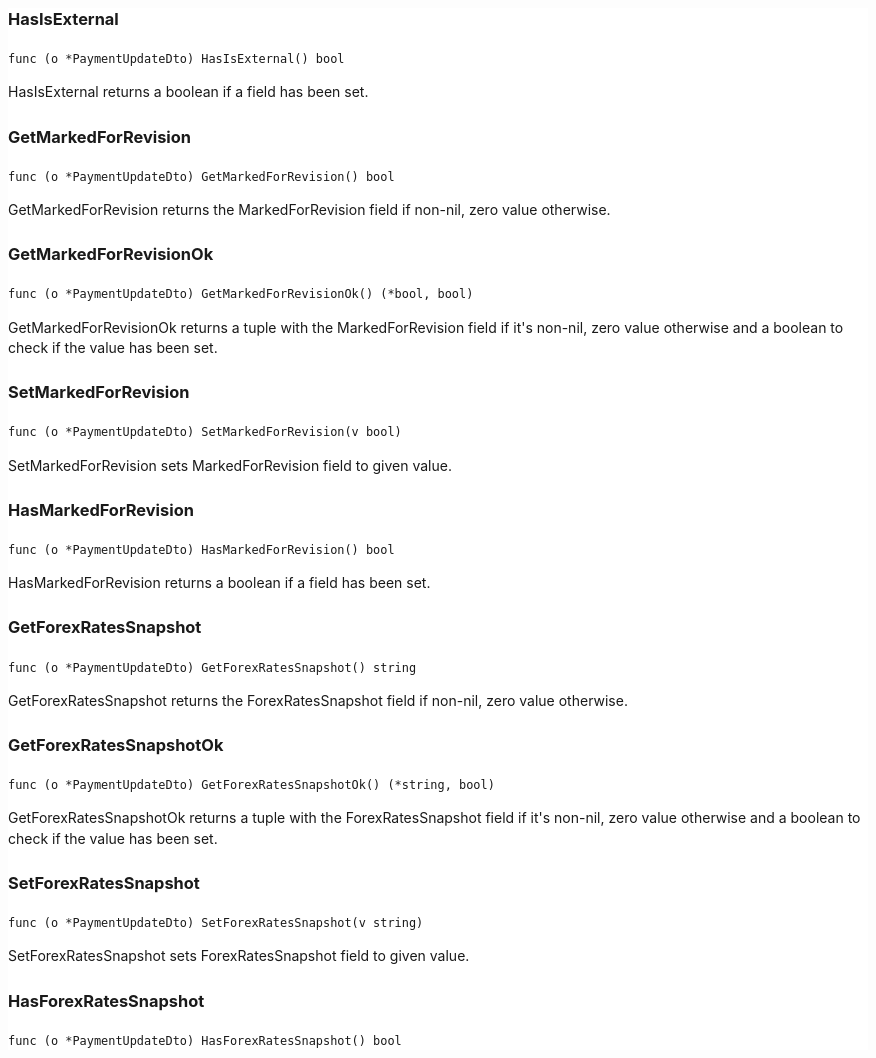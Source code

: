 ### HasIsExternal

`func (o *PaymentUpdateDto) HasIsExternal() bool`

HasIsExternal returns a boolean if a field has been set.

### GetMarkedForRevision

`func (o *PaymentUpdateDto) GetMarkedForRevision() bool`

GetMarkedForRevision returns the MarkedForRevision field if non-nil, zero value otherwise.

### GetMarkedForRevisionOk

`func (o *PaymentUpdateDto) GetMarkedForRevisionOk() (*bool, bool)`

GetMarkedForRevisionOk returns a tuple with the MarkedForRevision field if it's non-nil, zero value otherwise
and a boolean to check if the value has been set.

### SetMarkedForRevision

`func (o *PaymentUpdateDto) SetMarkedForRevision(v bool)`

SetMarkedForRevision sets MarkedForRevision field to given value.

### HasMarkedForRevision

`func (o *PaymentUpdateDto) HasMarkedForRevision() bool`

HasMarkedForRevision returns a boolean if a field has been set.

### GetForexRatesSnapshot

`func (o *PaymentUpdateDto) GetForexRatesSnapshot() string`

GetForexRatesSnapshot returns the ForexRatesSnapshot field if non-nil, zero value otherwise.

### GetForexRatesSnapshotOk

`func (o *PaymentUpdateDto) GetForexRatesSnapshotOk() (*string, bool)`

GetForexRatesSnapshotOk returns a tuple with the ForexRatesSnapshot field if it's non-nil, zero value otherwise
and a boolean to check if the value has been set.

### SetForexRatesSnapshot

`func (o *PaymentUpdateDto) SetForexRatesSnapshot(v string)`

SetForexRatesSnapshot sets ForexRatesSnapshot field to given value.

### HasForexRatesSnapshot

`func (o *PaymentUpdateDto) HasForexRatesSnapshot() bool`
